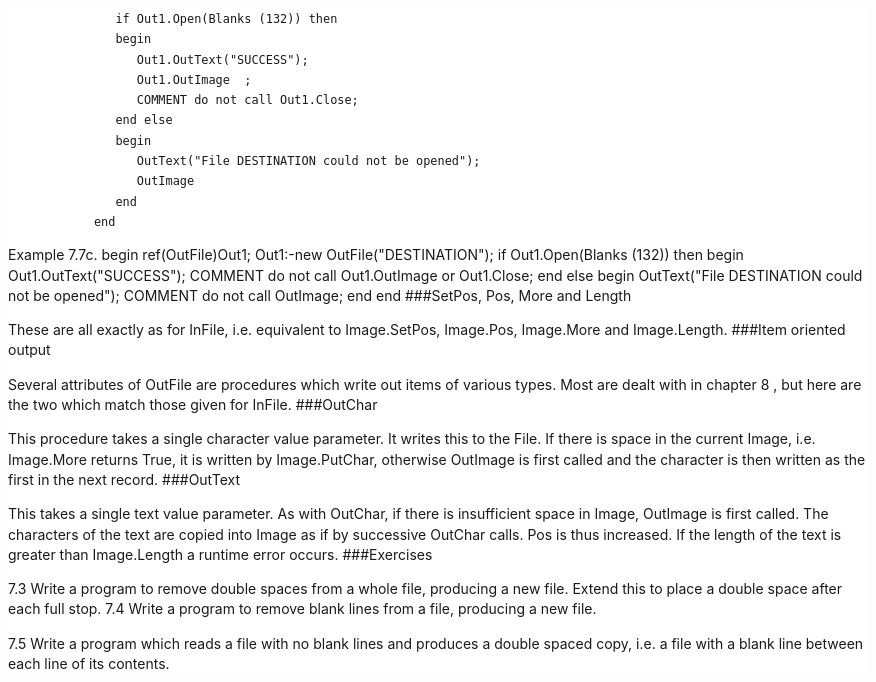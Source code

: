                    if Out1.Open(Blanks (132)) then
                   begin
                      Out1.OutText("SUCCESS");
                      Out1.OutImage  ;
                      COMMENT do not call Out1.Close;
                   end else
                   begin
                      OutText("File DESTINATION could not be opened");
                      OutImage
                   end
                end
Example 7.7c.
             begin
                ref(OutFile)Out1;
                   Out1:-new OutFile("DESTINATION");
                   if Out1.Open(Blanks (132)) then
                   begin
                      Out1.OutText("SUCCESS");
                      COMMENT do not call Out1.OutImage
                      or Out1.Close;
                   end else
                   begin
                      OutText("File DESTINATION could not be opened");
                      COMMENT do not call OutImage;
                   end
                end
###SetPos, Pos, More and Length

These are all exactly as for InFile, i.e. equivalent to Image.SetPos, Image.Pos, Image.More and Image.Length.
###Item oriented output

Several attributes of OutFile are procedures which write out items of various types. Most are dealt with in chapter 8 , but here are the two which match those given for InFile.
###OutChar

This procedure takes a single character value parameter. It writes this to the File. If there is space in the current Image, i.e. Image.More returns True, it is written by Image.PutChar, otherwise OutImage is first called and the character is then written as the first in the next record.
###OutText

This takes a single text value parameter. As with OutChar, if there is insufficient space in Image, OutImage is first called. The characters of the text are copied into Image as if by successive OutChar calls. Pos is thus increased. If the length of the text is greater than Image.Length a runtime error occurs.
###Exercises

7.3 Write a program to remove double spaces from a whole file, producing a new file. Extend this to place a double space after each full stop.
7.4 Write a program to remove blank lines from a file, producing a new file.

7.5 Write a program which reads a file with no blank lines and produces a double spaced copy, i.e. a file with a blank line between each line of its contents.
